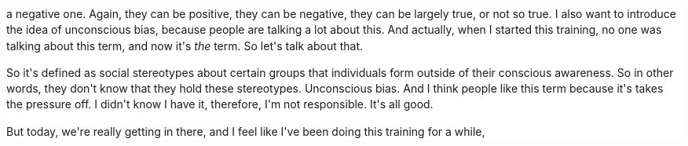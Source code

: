   <span m='316490'>a</span> <span m='316610'>negative one.</span> <span
  m='317030'>Again,</span> <span m='317820'>they</span> <span
  m='317840'>can</span> <span m='317990'>be</span> <span
  m='318080'>positive,</span> <span m='318440'>they</span> <span
  m='318560'>can</span> <span m='318920'>be</span> <span
  m='319070'>negative,</span> <span m='319490'>they</span> <span
  m='319580'>can</span> <span m='319700'>be</span> <span
  m='319790'>largely</span> <span m='320240'>true,</span> <span
  m='321080'>or</span> <span m='321200'>not</span> <span m='321410'>so</span>
  <span m='321560'>true.</span> <span m='322460'>I</span> <span
  m='322520'>also</span> <span m='322700'>want</span> <span m='322820'>to</span>
  <span m='322880'>introduce</span> <span m='323420'>the</span> <span
  m='323540'>idea</span> <span m='323840'>of</span> <span
  m='323960'>unconscious</span> <span m='324560'>bias,</span> <span
  m='324980'>because</span> <span m='325280'>people</span> <span
  m='325580'>are</span> <span m='325670'>talking</span> <span
  m='326120'>a</span> <span m='326210'>lot</span> <span m='326540'>about</span>
  <span m='326810'>this.</span> <span m='327230'>And</span> <span
  m='327340'>actually,</span> <span m='327560'>when</span> <span
  m='327680'>I</span> <span m='327740'>started</span> <span
  m='328280'>this</span> <span m='328520'>training,</span> <span
  m='330410'>no</span> <span m='330680'>one</span> <span m='330800'>was</span>
  <span m='330920'>talking</span> <span m='331280'>about</span> <span
  m='331490'>this</span> <span m='331670'>term,</span> <span
  m='332270'>and</span> <span m='332360'>now</span> <span m='332690'>it's</span>
  <span m='332870'><i>the</i></span> <span m='333110'>term.</span> <span
  m='333830'>So</span> <span m='334850'>let's</span> <span
  m='335090'>talk</span> <span m='335330'>about</span> <span
  m='335540'>that.</span> </p><p><span m='336050'>So</span> <span
  m='336920'>it's</span> <span m='337130'>defined</span> <span
  m='337700'>as</span> <span m='337910'>social</span> <span
  m='338360'>stereotypes</span> <span m='339290'>about</span> <span
  m='339560'>certain</span> <span m='339950'>groups</span> <span
  m='340700'>that</span> <span m='340940'>individuals</span> <span
  m='341810'>form</span> <span m='342800'>outside</span> <span
  m='343370'>of</span> <span m='343430'>their</span> <span
  m='343580'>conscious</span> <span m='344030'>awareness.</span> <span
  m='344810'>So</span> <span m='345140'>in</span> <span m='345260'>other</span>
  <span m='345470'>words,</span> <span m='346620'>they</span> <span
  m='346640'>don't</span> <span m='346820'>know</span> <span
  m='347090'>that</span> <span m='347270'>they</span> <span
  m='347420'>hold</span> <span m='347630'>these</span> <span
  m='347780'>stereotypes.</span> <span m='348800'>Unconscious</span> <span
  m='349370'>bias.</span> <span m='349950'>And</span> <span m='350050'>I</span>
  <span m='350150'>think</span> <span m='350180'>people</span> <span
  m='350420'>like</span> <span m='350750'>this</span> <span
  m='350990'>term</span> <span m='351290'>because</span> <span
  m='351680'>it's</span> <span m='352310'>takes</span> <span
  m='352580'>the</span> <span m='352670'>pressure</span> <span
  m='353060'>off.</span> <span m='353780'>I</span> <span
  m='353900'>didn't</span> <span m='354050'>know</span> <span
  m='354260'>I</span> <span m='354320'>have</span> <span m='354590'>it,</span>
  <span m='354710'>therefore,</span> <span m='355100'>I'm</span> <span
  m='355220'>not</span> <span m='355370'>responsible.</span> <span
  m='356000'>It's</span> <span m='356150'>all</span> <span
  m='356300'>good.</span> </p><p><span m='356960'>But</span> <span
  m='357410'>today,</span> <span m='357770'>we're</span> <span
  m='357920'>really</span> <span m='358280'>getting</span> <span
  m='358700'>in</span> <span m='358850'>there,</span> <span
  m='359330'>and</span> <span m='359450'>I</span> <span m='359510'>feel</span>
  <span m='359690'>like</span> <span m='359900'>I've</span> <span
  m='360080'>been</span> <span m='360200'>doing</span> <span
  m='360410'>this</span> <span m='360590'>training</span> <span
  m='360920'>for</span> <span m='361070'>a</span> <span m='361130'>while,</span>